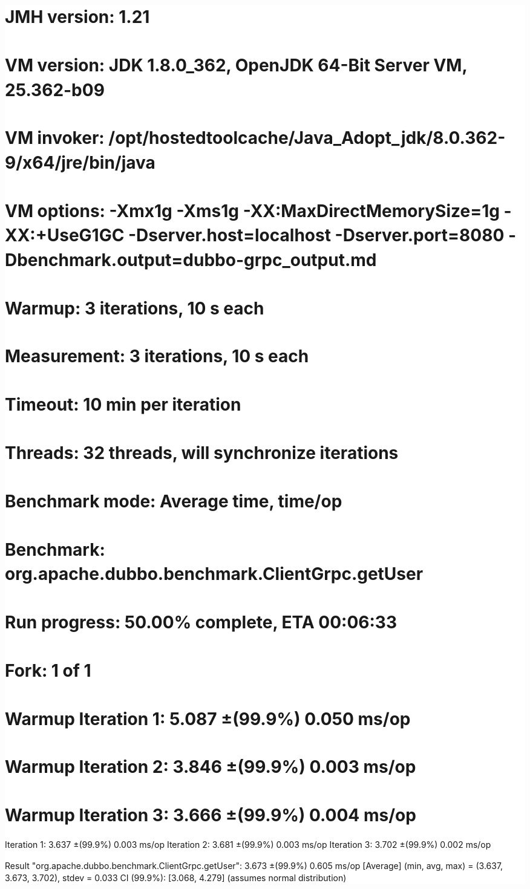 
# JMH version: 1.21
# VM version: JDK 1.8.0_362, OpenJDK 64-Bit Server VM, 25.362-b09
# VM invoker: /opt/hostedtoolcache/Java_Adopt_jdk/8.0.362-9/x64/jre/bin/java
# VM options: -Xmx1g -Xms1g -XX:MaxDirectMemorySize=1g -XX:+UseG1GC -Dserver.host=localhost -Dserver.port=8080 -Dbenchmark.output=dubbo-grpc_output.md
# Warmup: 3 iterations, 10 s each
# Measurement: 3 iterations, 10 s each
# Timeout: 10 min per iteration
# Threads: 32 threads, will synchronize iterations
# Benchmark mode: Average time, time/op
# Benchmark: org.apache.dubbo.benchmark.ClientGrpc.getUser

# Run progress: 50.00% complete, ETA 00:06:33
# Fork: 1 of 1
# Warmup Iteration   1: 5.087 ±(99.9%) 0.050 ms/op
# Warmup Iteration   2: 3.846 ±(99.9%) 0.003 ms/op
# Warmup Iteration   3: 3.666 ±(99.9%) 0.004 ms/op
Iteration   1: 3.637 ±(99.9%) 0.003 ms/op
Iteration   2: 3.681 ±(99.9%) 0.003 ms/op
Iteration   3: 3.702 ±(99.9%) 0.002 ms/op


Result "org.apache.dubbo.benchmark.ClientGrpc.getUser":
  3.673 ±(99.9%) 0.605 ms/op [Average]
  (min, avg, max) = (3.637, 3.673, 3.702), stdev = 0.033
  CI (99.9%): [3.068, 4.279] (assumes normal distribution)
